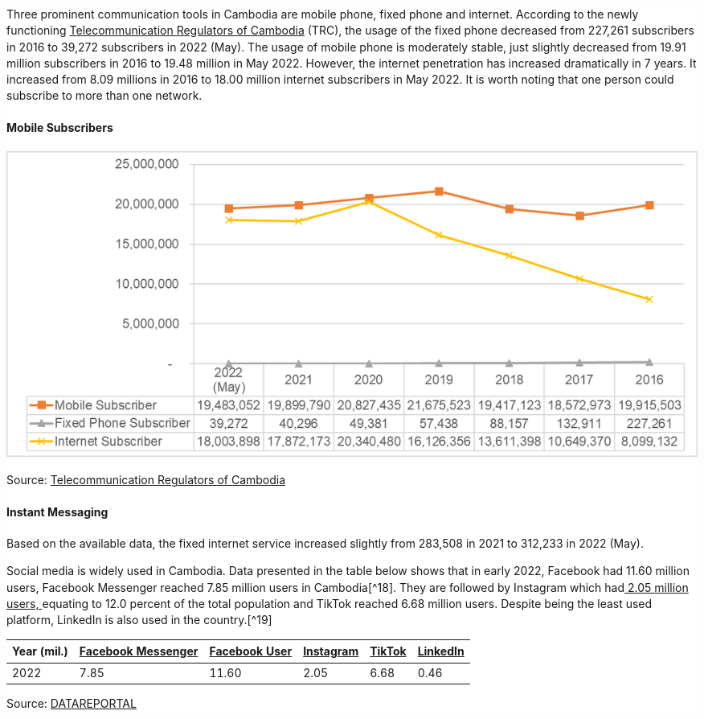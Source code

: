 Three prominent communication tools in Cambodia are mobile phone, fixed phone and internet. According to the newly functioning [Telecommunication Regulators of Cambodia](https://trc.gov.kh/en/internet-subscriptions/) (TRC), the usage of the fixed phone decreased from 227,261 subscribers in 2016 to 39,272 subscribers in 2022 (May). The usage of mobile phone is moderately stable, just slightly decreased from 19.91 million subscribers in 2016 to 19.48 million in May 2022. However, the internet penetration has increased dramatically in 7 years. It increased from 8.09 millions in 2016 to 18.00 million internet subscribers in May 2022. It is worth noting that one person could subscribe to more than one network. 


#### Mobile Subscribers


![](images/image1.png)

Source: [Telecommunication Regulators of Cambodia](https://trc.gov.kh/en/internet-subscriptions/)


#### Instant Messaging

Based on the available data, the fixed internet service increased slightly from 283,508 in 2021 to 312,233 in 2022 (May). 

Social media is widely used in Cambodia. Data presented in the table below shows that in early 2022, Facebook had 11.60 million users, Facebook Messenger reached 7.85 million users in Cambodia[^18]. They are followed by Instagram which had[ 2.05 million users, ](https://datareportal.com/reports/digital-2022-cambodia)equating to 12.0 percent of the total population and TikTok reached 6.68 million users. Despite being the least used platform, LinkedIn is also used in the country.[^19]


| Year (mil.) | [Facebook Messenger](https://datareportal.com/reports/digital-2022-cambodia) | [Facebook User](https://datareportal.com/reports/digital-2022-cambodia) | [Instagram](https://datareportal.com/reports/digital-2022-cambodia) | [TikTok](https://datareportal.com/reports/digital-2022-cambodia) | [LinkedIn](https://datareportal.com/reports/digital-2022-cambodia) |
| ----------- | ---------------------------------------------------------------------------- | ----------------------------------------------------------------------- | ------------------------------------------------------------------- | ---------------------------------------------------------------- | ------------------------------------------------------------------ |
| 2022        | 7.85                                                                         | 11.60                                                                   | 2.05                                                                | 6.68                                                             | 0.46                                                               |

Source: [DATAREPORTAL](https://datareportal.com/reports/digital-2022-cambodia)
